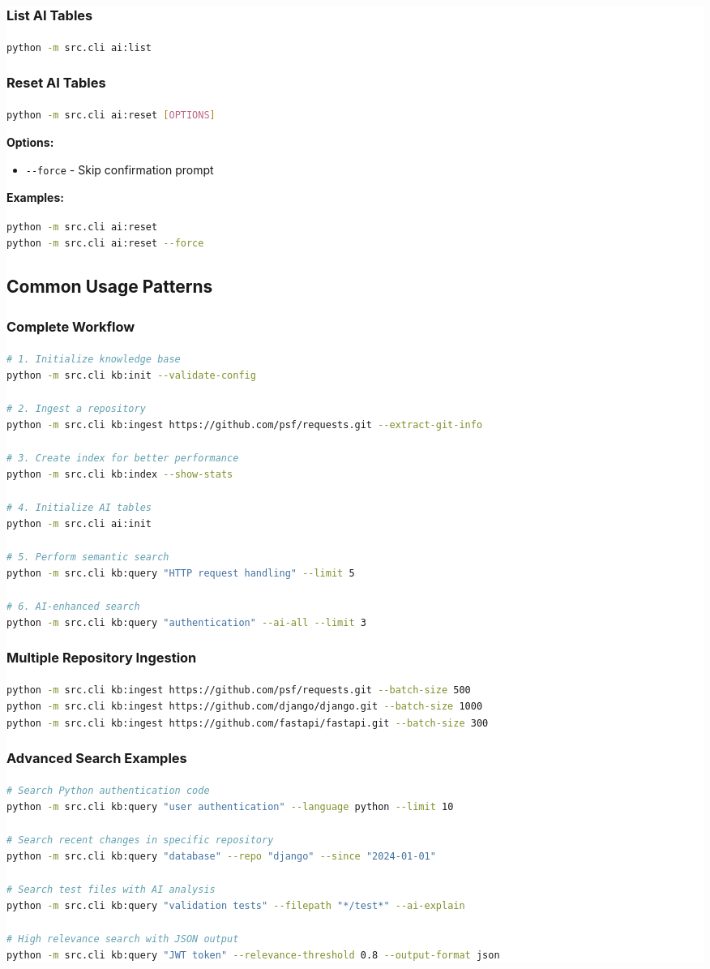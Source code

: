 ### List AI Tables
```bash
python -m src.cli ai:list
```

### Reset AI Tables
```bash
python -m src.cli ai:reset [OPTIONS]
```
**Options:**
- `--force` - Skip confirmation prompt

**Examples:**
```bash
python -m src.cli ai:reset
python -m src.cli ai:reset --force
```

## Common Usage Patterns

### Complete Workflow
```bash
# 1. Initialize knowledge base
python -m src.cli kb:init --validate-config

# 2. Ingest a repository
python -m src.cli kb:ingest https://github.com/psf/requests.git --extract-git-info

# 3. Create index for better performance
python -m src.cli kb:index --show-stats

# 4. Initialize AI tables
python -m src.cli ai:init

# 5. Perform semantic search
python -m src.cli kb:query "HTTP request handling" --limit 5

# 6. AI-enhanced search
python -m src.cli kb:query "authentication" --ai-all --limit 3
```

### Multiple Repository Ingestion
```bash
python -m src.cli kb:ingest https://github.com/psf/requests.git --batch-size 500
python -m src.cli kb:ingest https://github.com/django/django.git --batch-size 1000
python -m src.cli kb:ingest https://github.com/fastapi/fastapi.git --batch-size 300
```

### Advanced Search Examples
```bash
# Search Python authentication code
python -m src.cli kb:query "user authentication" --language python --limit 10

# Search recent changes in specific repository
python -m src.cli kb:query "database" --repo "django" --since "2024-01-01"

# Search test files with AI analysis
python -m src.cli kb:query "validation tests" --filepath "*/test*" --ai-explain

# High relevance search with JSON output
python -m src.cli kb:query "JWT token" --relevance-threshold 0.8 --output-format json
```
